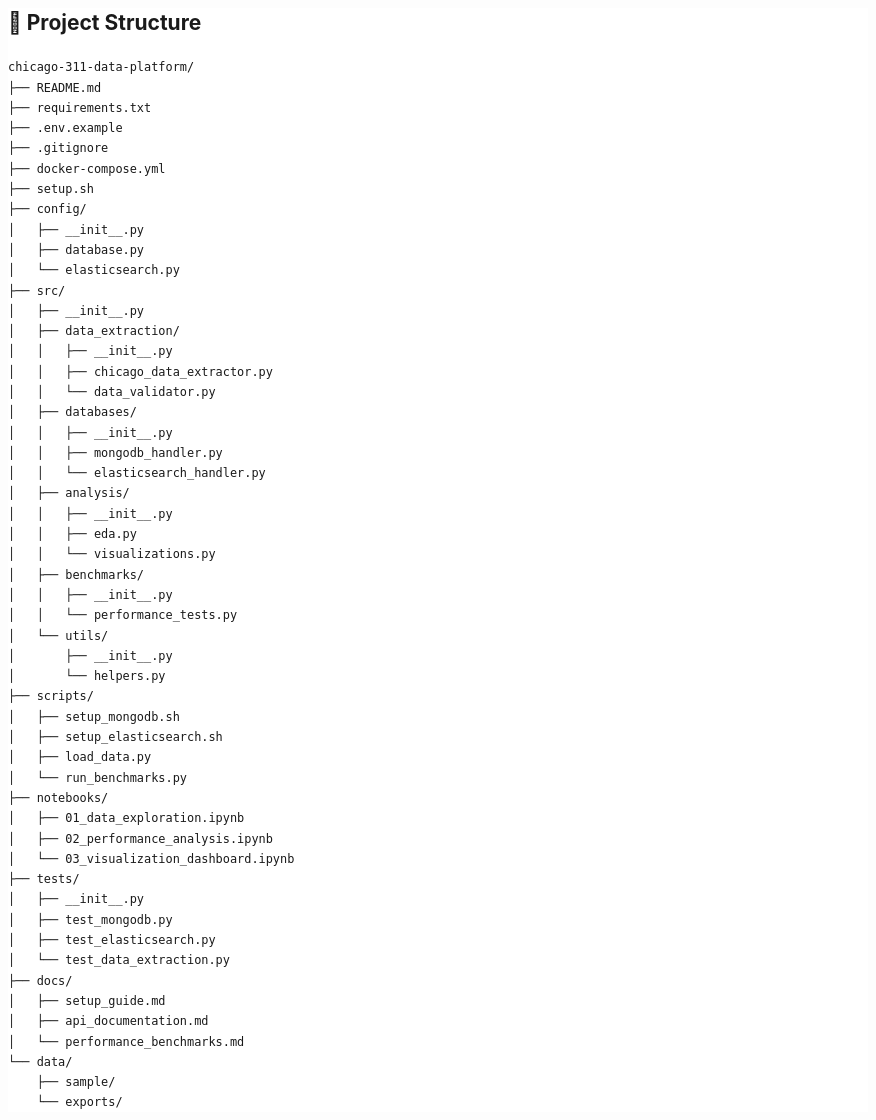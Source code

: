 📁 Project Structure
--------------------
```
chicago-311-data-platform/
├── README.md
├── requirements.txt
├── .env.example
├── .gitignore
├── docker-compose.yml
├── setup.sh
├── config/
│   ├── __init__.py
│   ├── database.py
│   └── elasticsearch.py
├── src/
│   ├── __init__.py
│   ├── data_extraction/
│   │   ├── __init__.py
│   │   ├── chicago_data_extractor.py
│   │   └── data_validator.py
│   ├── databases/
│   │   ├── __init__.py
│   │   ├── mongodb_handler.py
│   │   └── elasticsearch_handler.py
│   ├── analysis/
│   │   ├── __init__.py
│   │   ├── eda.py
│   │   └── visualizations.py
│   ├── benchmarks/
│   │   ├── __init__.py
│   │   └── performance_tests.py
│   └── utils/
│       ├── __init__.py
│       └── helpers.py
├── scripts/
│   ├── setup_mongodb.sh
│   ├── setup_elasticsearch.sh
│   ├── load_data.py
│   └── run_benchmarks.py
├── notebooks/
│   ├── 01_data_exploration.ipynb
│   ├── 02_performance_analysis.ipynb
│   └── 03_visualization_dashboard.ipynb
├── tests/
│   ├── __init__.py
│   ├── test_mongodb.py
│   ├── test_elasticsearch.py
│   └── test_data_extraction.py
├── docs/
│   ├── setup_guide.md
│   ├── api_documentation.md
│   └── performance_benchmarks.md
└── data/
    ├── sample/
    └── exports/
```
